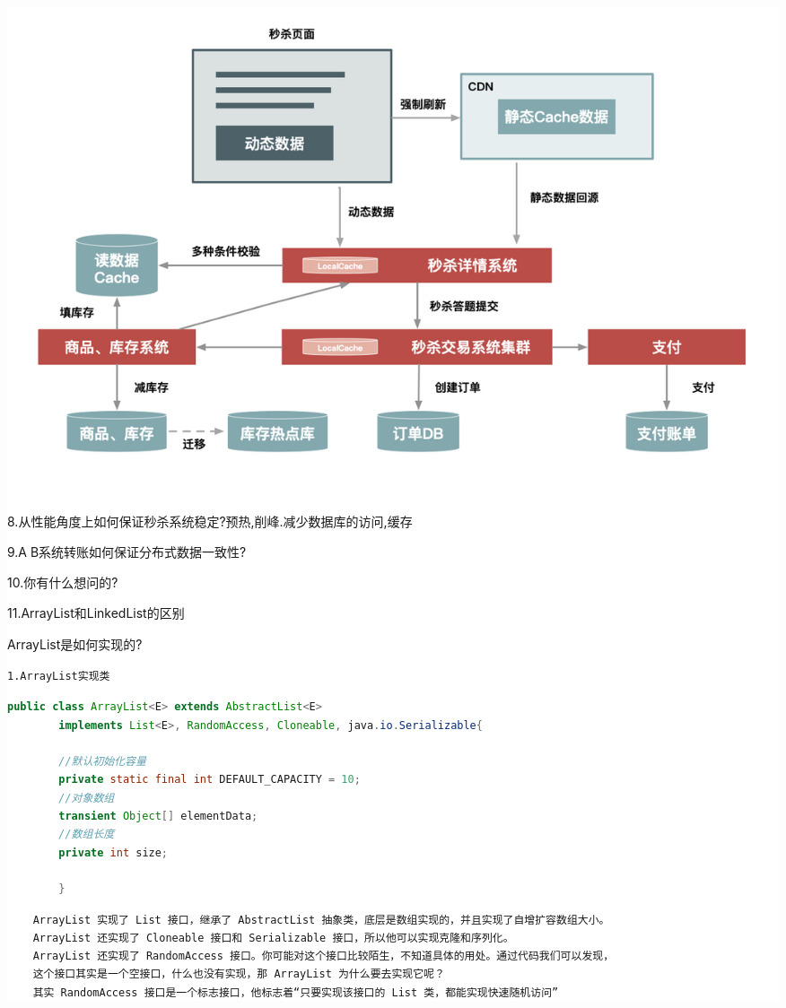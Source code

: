 ![image_23](../image_23.png)


8.从性能角度上如何保证秒杀系统稳定?预热,削峰.减少数据库的访问,缓存

9.A B系统转账如何保证分布式数据一致性?

10.你有什么想问的?

11.ArrayList和LinkedList的区别

ArrayList是如何实现的?

    1.ArrayList实现类 
```java
public class ArrayList<E> extends AbstractList<E>
        implements List<E>, RandomAccess, Cloneable, java.io.Serializable{
    
        //默认初始化容量
        private static final int DEFAULT_CAPACITY = 10;
        //对象数组
        transient Object[] elementData; 
        //数组长度
        private int size;
        
        }
```
        ArrayList 实现了 List 接口，继承了 AbstractList 抽象类，底层是数组实现的，并且实现了自增扩容数组大小。
        ArrayList 还实现了 Cloneable 接口和 Serializable 接口，所以他可以实现克隆和序列化。
        ArrayList 还实现了 RandomAccess 接口。你可能对这个接口比较陌生，不知道具体的用处。通过代码我们可以发现，
        这个接口其实是一个空接口，什么也没有实现，那 ArrayList 为什么要去实现它呢？
        其实 RandomAccess 接口是一个标志接口，他标志着“只要实现该接口的 List 类，都能实现快速随机访问”
    